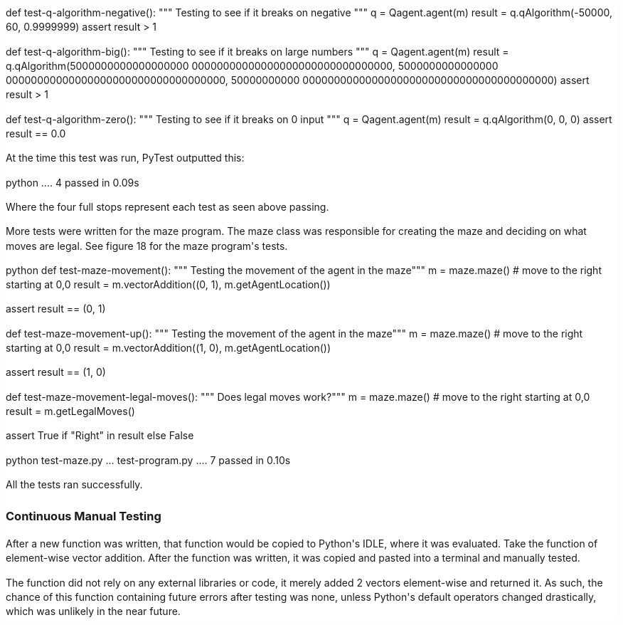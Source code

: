 def test-q-algorithm-negative(): \"\"\" Testing to see if it breaks on
negative \"\"\" q = Qagent.agent(m) result = q.qAlgorithm(-50000, 60,
0.9999999) assert result \> 1

def test-q-algorithm-big(): \"\"\" Testing to see if it breaks on large
numbers \"\"\" q = Qagent.agent(m) result =
q.qAlgorithm(5000000000000000000 00000000000000000000000000000000,
5000000000000000 00000000000000000000000000000000000, 50000000000
0000000000000000000000000000000000000000) assert result \> 1

def test-q-algorithm-zero(): \"\"\" Testing to see if it breaks on 0
input \"\"\" q = Qagent.agent(m) result = q.qAlgorithm(0, 0, 0) assert
result == 0.0

At the time this test was run, PyTest outputted this:

python \.... 4 passed in 0.09s

Where the four full stops represent each test as seen above passing.

More tests were written for the maze program. The maze class was
responsible for creating the maze and deciding on what moves are legal.
See figure 18 for the maze program's tests.

python def test-maze-movement(): \"\"\" Testing the movement of the
agent in the maze\"\"\" m = maze.maze() \# move to the right starting at
0,0 result = m.vectorAddition((0, 1), m.getAgentLocation())

assert result == (0, 1)

def test-maze-movement-up(): \"\"\" Testing the movement of the agent in
the maze\"\"\" m = maze.maze() \# move to the right starting at 0,0
result = m.vectorAddition((1, 0), m.getAgentLocation())

assert result == (1, 0)

def test-maze-movement-legal-moves(): \"\"\" Does legal moves
work?\"\"\" m = maze.maze() \# move to the right starting at 0,0 result
= m.getLegalMoves()

assert True if \"Right\" in result else False

python test-maze.py \... test-program.py \.... 7 passed in 0.10s

All the tests ran successfully.

### Continuous Manual Testing

After a new function was written, that function would be copied to
Python's IDLE, where it was evaluated. Take the function of element-wise
vector addition. After the function was written, it was copied and
pasted into a terminal and manually tested.

The function did not rely on any external libraries or code, it merely
added 2 vectors element-wise and returned it. As such, the chance of
this function containing future errors after testing was none, unless
Python's default operators changed drastically, which was unlikely in
the near future.
